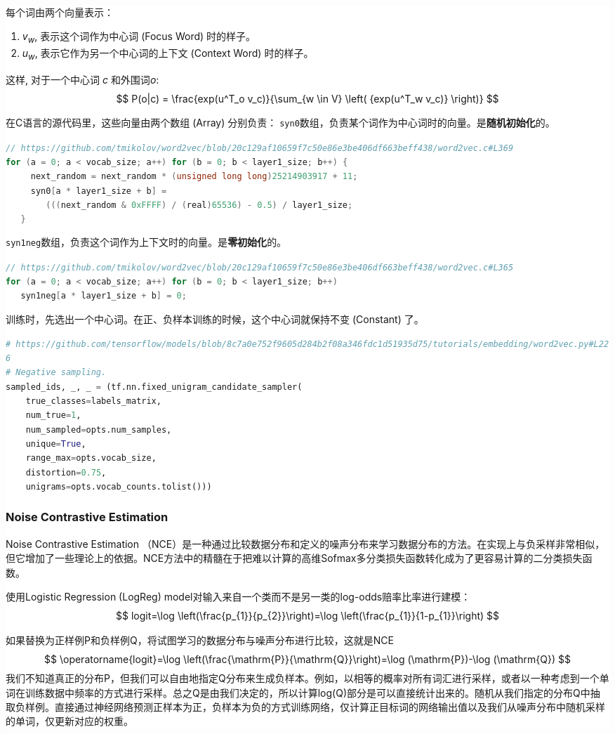 每个词由两个向量表示：
1. $v_w$, 表示这个词作为中心词 (Focus Word) 时的样子。
2. $u_w$, 表示它作为另一个中心词的上下文 (Context Word) 时的样子。

这样, 对于一个中心词 $c$ 和外围词$o$:
$$
P(o|c) = \frac{exp(u^T_o v_c)}{\sum_{w \in V} \left( {exp(u^T_w v_c)} \right)}
$$

在C语言的源代码里，这些向量由两个数组 (Array) 分别负责：
`syn0`数组，负责某个词作为中心词时的向量。是**随机初始化**的。
```c
// https://github.com/tmikolov/word2vec/blob/20c129af10659f7c50e86e3be406df663beff438/word2vec.c#L369
for (a = 0; a < vocab_size; a++) for (b = 0; b < layer1_size; b++) {
     next_random = next_random * (unsigned long long)25214903917 + 11;
     syn0[a * layer1_size + b] =
        (((next_random & 0xFFFF) / (real)65536) - 0.5) / layer1_size;
   }
```
`syn1neg`数组，负责这个词作为上下文时的向量。是**零初始化**的。
```c
// https://github.com/tmikolov/word2vec/blob/20c129af10659f7c50e86e3be406df663beff438/word2vec.c#L365
for (a = 0; a < vocab_size; a++) for (b = 0; b < layer1_size; b++)
   syn1neg[a * layer1_size + b] = 0;
```
训练时，先选出一个中心词。在正、负样本训练的时候，这个中心词就保持不变 (Constant) 了。


```python
# https://github.com/tensorflow/models/blob/8c7a0e752f9605d284b2f08a346fdc1d51935d75/tutorials/embedding/word2vec.py#L226
# Negative sampling.
sampled_ids, _, _ = (tf.nn.fixed_unigram_candidate_sampler(
    true_classes=labels_matrix,
    num_true=1,
    num_sampled=opts.num_samples,
    unique=True,
    range_max=opts.vocab_size,
    distortion=0.75,
    unigrams=opts.vocab_counts.tolist()))
```

### Noise Contrastive Estimation 
Noise Contrastive Estimation （NCE）是一种通过比较数据分布和定义的噪声分布来学习数据分布的方法。在实现上与负采样非常相似，但它增加了一些理论上的依据。NCE方法中的精髓在于把难以计算的高维Sofmax多分类损失函数转化成为了更容易计算的二分类损失函数。

使用Logistic Regression (LogReg) model对输入来自一个类而不是另一类的log-odds赔率比率进行建模：
$$
logit=\log \left(\frac{p_{1}}{p_{2}}\right)=\log \left(\frac{p_{1}}{1-p_{1}}\right)
$$

如果替换为正样例P和负样例Q，将试图学习的数据分布与噪声分布进行比较，这就是NCE
$$
\operatorname{logit}=\log \left(\frac{\mathrm{P}}{\mathrm{Q}}\right)=\log (\mathrm{P})-\log (\mathrm{Q})
$$
我们不知道真正的分布P，但我们可以自由地指定Q分布来生成负样本。例如，以相等的概率对所有词汇进行采样，或者以一种考虑到一个单词在训练数据中频率的方式进行采样。总之Q是由我们决定的，所以计算log(Q)部分是可以直接统计出来的。随机从我们指定的分布Q中抽取负样例。直接通过神经网络预测正样本为正，负样本为负的方式训练网络，仅计算正目标词的网络输出值以及我们从噪声分布中随机采样的单词，仅更新对应的权重。
